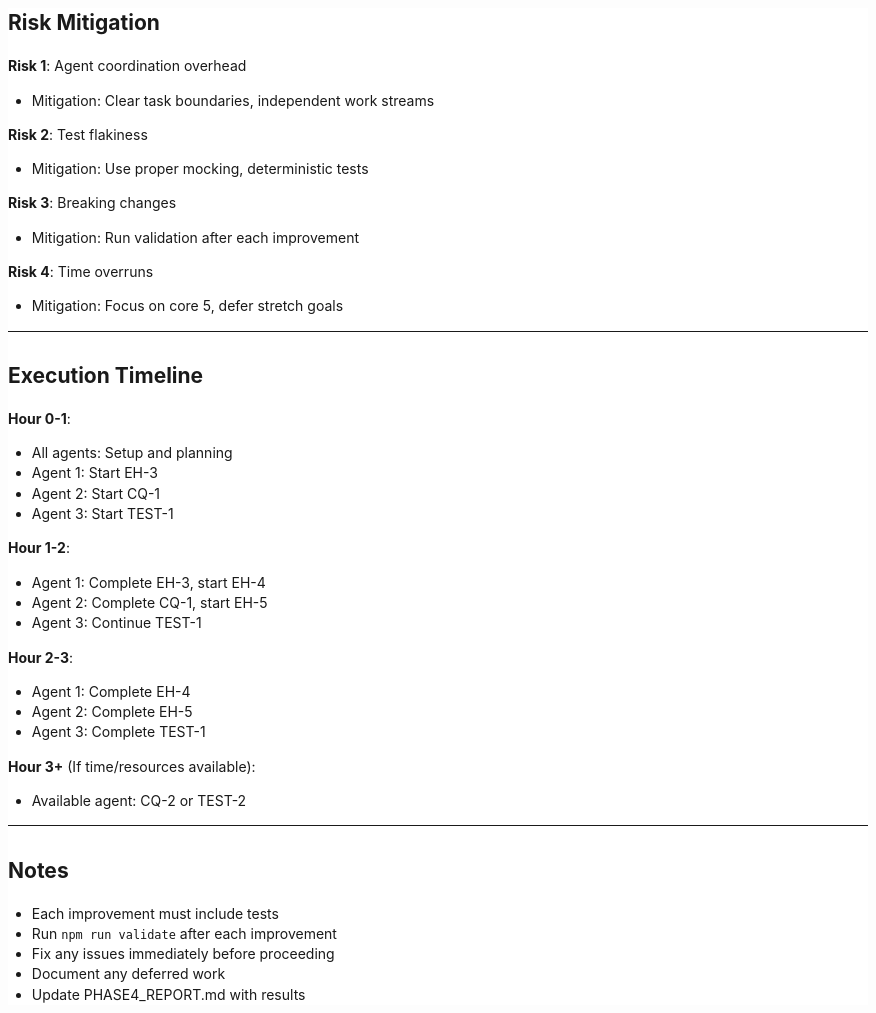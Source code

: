 
## Risk Mitigation

**Risk 1**: Agent coordination overhead
- Mitigation: Clear task boundaries, independent work streams

**Risk 2**: Test flakiness
- Mitigation: Use proper mocking, deterministic tests

**Risk 3**: Breaking changes
- Mitigation: Run validation after each improvement

**Risk 4**: Time overruns
- Mitigation: Focus on core 5, defer stretch goals

---

## Execution Timeline

**Hour 0-1**:
- All agents: Setup and planning
- Agent 1: Start EH-3
- Agent 2: Start CQ-1
- Agent 3: Start TEST-1

**Hour 1-2**:
- Agent 1: Complete EH-3, start EH-4
- Agent 2: Complete CQ-1, start EH-5
- Agent 3: Continue TEST-1

**Hour 2-3**:
- Agent 1: Complete EH-4
- Agent 2: Complete EH-5
- Agent 3: Complete TEST-1

**Hour 3+** (If time/resources available):
- Available agent: CQ-2 or TEST-2

---

## Notes

- Each improvement must include tests
- Run `npm run validate` after each improvement
- Fix any issues immediately before proceeding
- Document any deferred work
- Update PHASE4_REPORT.md with results
